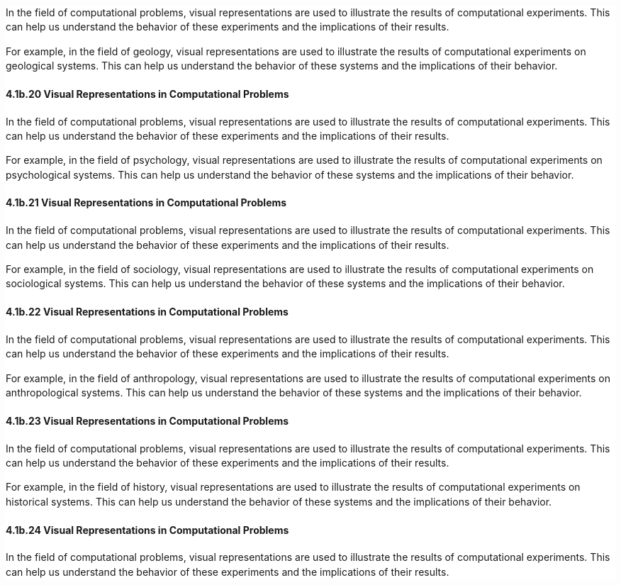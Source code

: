 In the field of computational problems, visual representations are used to illustrate the results of computational experiments. This can help us understand the behavior of these experiments and the implications of their results.

For example, in the field of geology, visual representations are used to illustrate the results of computational experiments on geological systems. This can help us understand the behavior of these systems and the implications of their behavior.

#### 4.1b.20 Visual Representations in Computational Problems

In the field of computational problems, visual representations are used to illustrate the results of computational experiments. This can help us understand the behavior of these experiments and the implications of their results.

For example, in the field of psychology, visual representations are used to illustrate the results of computational experiments on psychological systems. This can help us understand the behavior of these systems and the implications of their behavior.

#### 4.1b.21 Visual Representations in Computational Problems

In the field of computational problems, visual representations are used to illustrate the results of computational experiments. This can help us understand the behavior of these experiments and the implications of their results.

For example, in the field of sociology, visual representations are used to illustrate the results of computational experiments on sociological systems. This can help us understand the behavior of these systems and the implications of their behavior.

#### 4.1b.22 Visual Representations in Computational Problems

In the field of computational problems, visual representations are used to illustrate the results of computational experiments. This can help us understand the behavior of these experiments and the implications of their results.

For example, in the field of anthropology, visual representations are used to illustrate the results of computational experiments on anthropological systems. This can help us understand the behavior of these systems and the implications of their behavior.

#### 4.1b.23 Visual Representations in Computational Problems

In the field of computational problems, visual representations are used to illustrate the results of computational experiments. This can help us understand the behavior of these experiments and the implications of their results.

For example, in the field of history, visual representations are used to illustrate the results of computational experiments on historical systems. This can help us understand the behavior of these systems and the implications of their behavior.

#### 4.1b.24 Visual Representations in Computational Problems

In the field of computational problems, visual representations are used to illustrate the results of computational experiments. This can help us understand the behavior of these experiments and the implications of their results.

